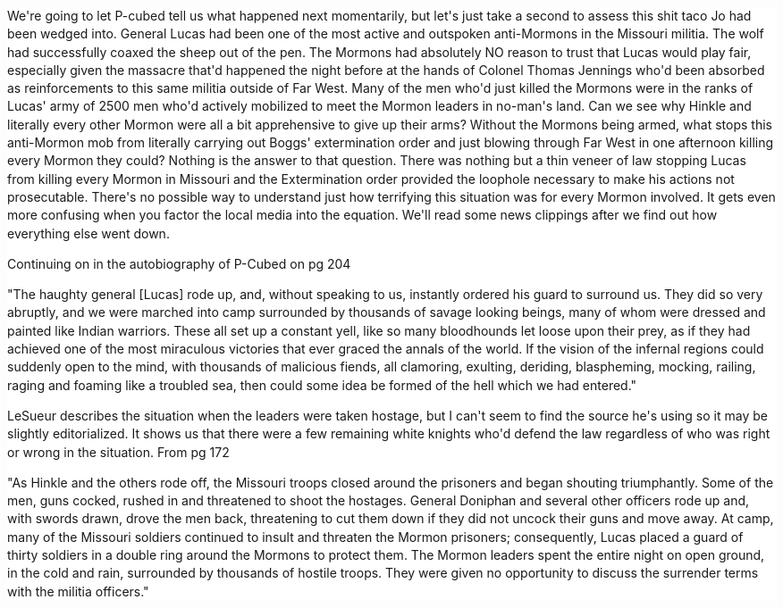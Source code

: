 We're going to let P-cubed tell us what happened next momentarily, but
let's just take a second to assess this shit taco Jo had been wedged
into. General Lucas had been one of the most active and outspoken
anti-Mormons in the Missouri militia. The wolf had successfully coaxed
the sheep out of the pen. The Mormons had absolutely NO reason to trust
that Lucas would play fair, especially given the massacre that'd
happened the night before at the hands of Colonel Thomas Jennings who'd
been absorbed as reinforcements to this same militia outside of Far
West. Many of the men who'd just killed the Mormons were in the ranks of
Lucas' army of 2500 men who'd actively mobilized to meet the Mormon
leaders in no-man's land. Can we see why Hinkle and literally every
other Mormon were all a bit apprehensive to give up their arms? Without
the Mormons being armed, what stops this anti-Mormon mob from literally
carrying out Boggs' extermination order and just blowing through Far
West in one afternoon killing every Mormon they could? Nothing is the
answer to that question. There was nothing but a thin veneer of law
stopping Lucas from killing every Mormon in Missouri and the
Extermination order provided the loophole necessary to make his actions
not prosecutable. There's no possible way to understand just how
terrifying this situation was for every Mormon involved. It gets even
more confusing when you factor the local media into the equation. We'll
read some news clippings after we find out how everything else went
down.

Continuing on in the autobiography of P-Cubed on pg 204

"The haughty general \[Lucas\] rode up, and, without speaking to us,
instantly ordered his guard to surround us. They did so very abruptly,
and we were marched into camp surrounded by thousands of savage looking
beings, many of whom were dressed and painted like Indian warriors.
These all set up a constant yell, like so many bloodhounds let loose
upon their prey, as if they had achieved one of the most miraculous
victories that ever graced the annals of the world. If the vision of the
infernal regions could suddenly open to the mind, with thousands of
malicious fiends, all clamoring, exulting, deriding, blaspheming,
mocking, railing, raging and foaming like a troubled sea, then could
some idea be formed of the hell which we had entered."

LeSueur describes the situation when the leaders were taken hostage, but
I can't seem to find the source he's using so it may be slightly
editorialized. It shows us that there were a few remaining white knights
who'd defend the law regardless of who was right or wrong in the
situation. From pg 172

"As Hinkle and the others rode off, the Missouri troops closed around
the prisoners and began shouting triumphantly. Some of the men, guns
cocked, rushed in and threatened to shoot the hostages. General Doniphan
and several other officers rode up and, with swords drawn, drove the men
back, threatening to cut them down if they did not uncock their guns and
move away. At camp, many of the Missouri soldiers continued to insult
and threaten the Mormon prisoners; consequently, Lucas placed a guard of
thirty soldiers in a double ring around the Mormons to protect them. The
Mormon leaders spent the entire night on open ground, in the cold and
rain, surrounded by thousands of hostile troops. They were given no
opportunity to discuss the surrender terms with the militia officers."
